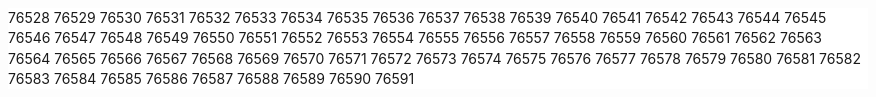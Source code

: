 76528
76529
76530
76531
76532
76533
76534
76535
76536
76537
76538
76539
76540
76541
76542
76543
76544
76545
76546
76547
76548
76549
76550
76551
76552
76553
76554
76555
76556
76557
76558
76559
76560
76561
76562
76563
76564
76565
76566
76567
76568
76569
76570
76571
76572
76573
76574
76575
76576
76577
76578
76579
76580
76581
76582
76583
76584
76585
76586
76587
76588
76589
76590
76591